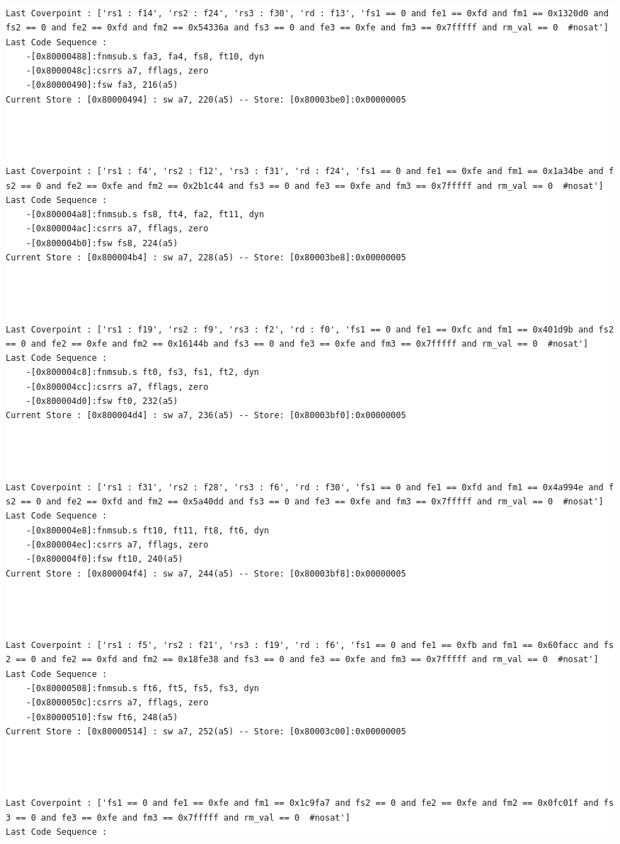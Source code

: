 ```
Last Coverpoint : ['rs1 : f14', 'rs2 : f24', 'rs3 : f30', 'rd : f13', 'fs1 == 0 and fe1 == 0xfd and fm1 == 0x1320d0 and fs2 == 0 and fe2 == 0xfd and fm2 == 0x54336a and fs3 == 0 and fe3 == 0xfe and fm3 == 0x7fffff and rm_val == 0  #nosat']
Last Code Sequence : 
	-[0x80000488]:fnmsub.s fa3, fa4, fs8, ft10, dyn
	-[0x8000048c]:csrrs a7, fflags, zero
	-[0x80000490]:fsw fa3, 216(a5)
Current Store : [0x80000494] : sw a7, 220(a5) -- Store: [0x80003be0]:0x00000005




Last Coverpoint : ['rs1 : f4', 'rs2 : f12', 'rs3 : f31', 'rd : f24', 'fs1 == 0 and fe1 == 0xfe and fm1 == 0x1a34be and fs2 == 0 and fe2 == 0xfe and fm2 == 0x2b1c44 and fs3 == 0 and fe3 == 0xfe and fm3 == 0x7fffff and rm_val == 0  #nosat']
Last Code Sequence : 
	-[0x800004a8]:fnmsub.s fs8, ft4, fa2, ft11, dyn
	-[0x800004ac]:csrrs a7, fflags, zero
	-[0x800004b0]:fsw fs8, 224(a5)
Current Store : [0x800004b4] : sw a7, 228(a5) -- Store: [0x80003be8]:0x00000005




Last Coverpoint : ['rs1 : f19', 'rs2 : f9', 'rs3 : f2', 'rd : f0', 'fs1 == 0 and fe1 == 0xfc and fm1 == 0x401d9b and fs2 == 0 and fe2 == 0xfe and fm2 == 0x16144b and fs3 == 0 and fe3 == 0xfe and fm3 == 0x7fffff and rm_val == 0  #nosat']
Last Code Sequence : 
	-[0x800004c8]:fnmsub.s ft0, fs3, fs1, ft2, dyn
	-[0x800004cc]:csrrs a7, fflags, zero
	-[0x800004d0]:fsw ft0, 232(a5)
Current Store : [0x800004d4] : sw a7, 236(a5) -- Store: [0x80003bf0]:0x00000005




Last Coverpoint : ['rs1 : f31', 'rs2 : f28', 'rs3 : f6', 'rd : f30', 'fs1 == 0 and fe1 == 0xfd and fm1 == 0x4a994e and fs2 == 0 and fe2 == 0xfd and fm2 == 0x5a40dd and fs3 == 0 and fe3 == 0xfe and fm3 == 0x7fffff and rm_val == 0  #nosat']
Last Code Sequence : 
	-[0x800004e8]:fnmsub.s ft10, ft11, ft8, ft6, dyn
	-[0x800004ec]:csrrs a7, fflags, zero
	-[0x800004f0]:fsw ft10, 240(a5)
Current Store : [0x800004f4] : sw a7, 244(a5) -- Store: [0x80003bf8]:0x00000005




Last Coverpoint : ['rs1 : f5', 'rs2 : f21', 'rs3 : f19', 'rd : f6', 'fs1 == 0 and fe1 == 0xfb and fm1 == 0x60facc and fs2 == 0 and fe2 == 0xfd and fm2 == 0x18fe38 and fs3 == 0 and fe3 == 0xfe and fm3 == 0x7fffff and rm_val == 0  #nosat']
Last Code Sequence : 
	-[0x80000508]:fnmsub.s ft6, ft5, fs5, fs3, dyn
	-[0x8000050c]:csrrs a7, fflags, zero
	-[0x80000510]:fsw ft6, 248(a5)
Current Store : [0x80000514] : sw a7, 252(a5) -- Store: [0x80003c00]:0x00000005




Last Coverpoint : ['fs1 == 0 and fe1 == 0xfe and fm1 == 0x1c9fa7 and fs2 == 0 and fe2 == 0xfe and fm2 == 0x0fc01f and fs3 == 0 and fe3 == 0xfe and fm3 == 0x7fffff and rm_val == 0  #nosat']
Last Code Sequence : 
```